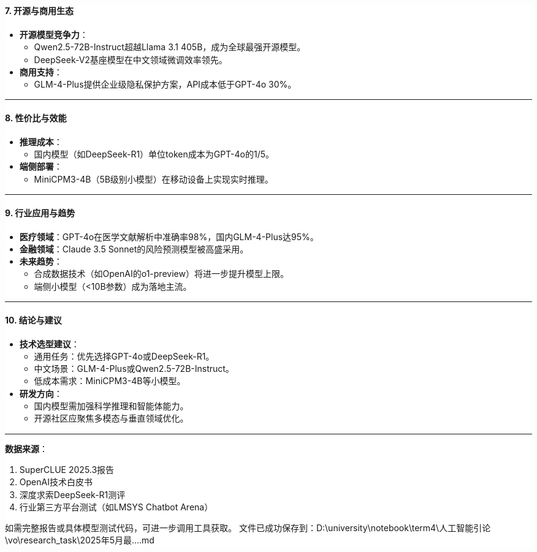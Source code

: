 
#### 7. 开源与商用生态
- **开源模型竞争力**：
  - Qwen2.5-72B-Instruct超越Llama 3.1 405B，成为全球最强开源模型。
  - DeepSeek-V2基座模型在中文领域微调效率领先。
- **商用支持**：
  - GLM-4-Plus提供企业级隐私保护方案，API成本低于GPT-4o 30%。

---

#### 8. 性价比与效能
- **推理成本**：
  - 国内模型（如DeepSeek-R1）单位token成本为GPT-4o的1/5。
- **端侧部署**：
  - MiniCPM3-4B（5B级别小模型）在移动设备上实现实时推理。

---

#### 9. 行业应用与趋势
- **医疗领域**：GPT-4o在医学文献解析中准确率98%，国内GLM-4-Plus达95%。
- **金融领域**：Claude 3.5 Sonnet的风险预测模型被高盛采用。
- **未来趋势**：
  - 合成数据技术（如OpenAI的o1-preview）将进一步提升模型上限。
  - 端侧小模型（<10B参数）成为落地主流。

---

#### 10. 结论与建议
- **技术选型建议**：
  - 通用任务：优先选择GPT-4o或DeepSeek-R1。
  - 中文场景：GLM-4-Plus或Qwen2.5-72B-Instruct。
  - 低成本需求：MiniCPM3-4B等小模型。
- **研发方向**：
  - 国内模型需加强科学推理和智能体能力。
  - 开源社区应聚焦多模态与垂直领域优化。

---

**数据来源**：
1. SuperCLUE 2025.3报告
2. OpenAI技术白皮书
3. 深度求索DeepSeek-R1测评
4. 行业第三方平台测试（如LMSYS Chatbot Arena）

如需完整报告或具体模型测试代码，可进一步调用工具获取。
文件已成功保存到：D:\university\notebook\term4\人工智能引论\vo\research_task\2025年5月最....md
